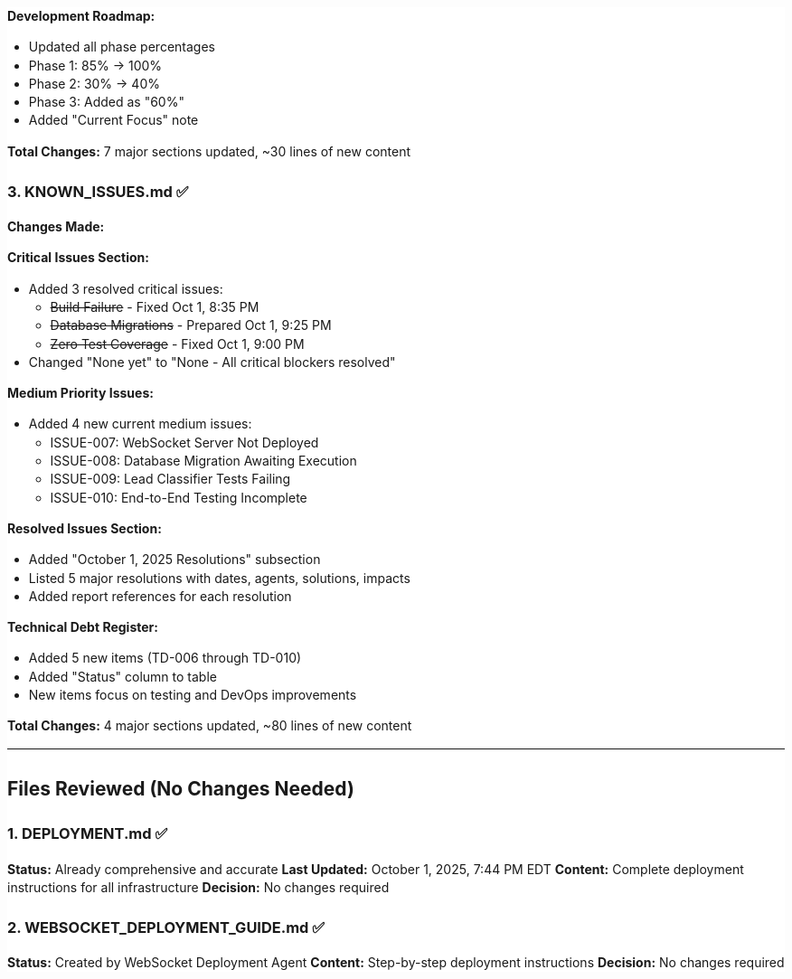 **Development Roadmap:**
- Updated all phase percentages
- Phase 1: 85% → 100%
- Phase 2: 30% → 40%
- Phase 3: Added as "60%"
- Added "Current Focus" note

**Total Changes:** 7 major sections updated, ~30 lines of new content

### 3. KNOWN_ISSUES.md ✅
**Changes Made:**

**Critical Issues Section:**
- Added 3 resolved critical issues:
  - ~~Build Failure~~ - Fixed Oct 1, 8:35 PM
  - ~~Database Migrations~~ - Prepared Oct 1, 9:25 PM
  - ~~Zero Test Coverage~~ - Fixed Oct 1, 9:00 PM
- Changed "None yet" to "None - All critical blockers resolved"

**Medium Priority Issues:**
- Added 4 new current medium issues:
  - ISSUE-007: WebSocket Server Not Deployed
  - ISSUE-008: Database Migration Awaiting Execution
  - ISSUE-009: Lead Classifier Tests Failing
  - ISSUE-010: End-to-End Testing Incomplete

**Resolved Issues Section:**
- Added "October 1, 2025 Resolutions" subsection
- Listed 5 major resolutions with dates, agents, solutions, impacts
- Added report references for each resolution

**Technical Debt Register:**
- Added 5 new items (TD-006 through TD-010)
- Added "Status" column to table
- New items focus on testing and DevOps improvements

**Total Changes:** 4 major sections updated, ~80 lines of new content

---

## Files Reviewed (No Changes Needed)

### 1. DEPLOYMENT.md ✅
**Status:** Already comprehensive and accurate
**Last Updated:** October 1, 2025, 7:44 PM EDT
**Content:** Complete deployment instructions for all infrastructure
**Decision:** No changes required

### 2. WEBSOCKET_DEPLOYMENT_GUIDE.md ✅
**Status:** Created by WebSocket Deployment Agent
**Content:** Step-by-step deployment instructions
**Decision:** No changes required
